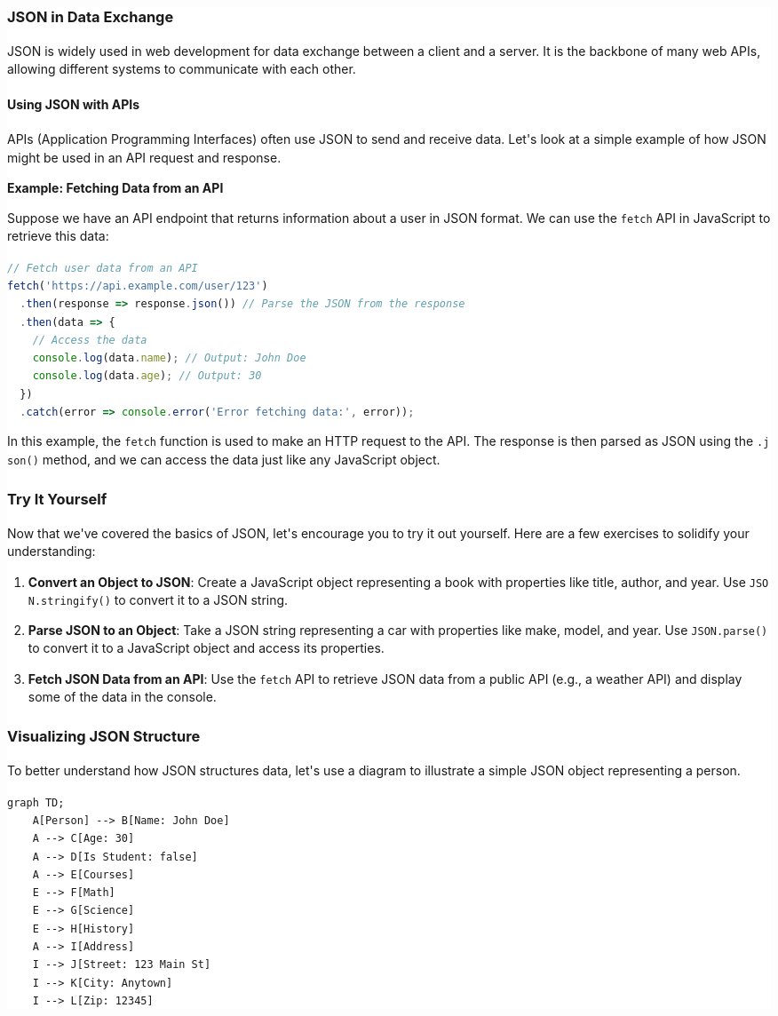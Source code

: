 ### JSON in Data Exchange

JSON is widely used in web development for data exchange between a client and a server. It is the backbone of many web APIs, allowing different systems to communicate with each other.

#### Using JSON with APIs

APIs (Application Programming Interfaces) often use JSON to send and receive data. Let's look at a simple example of how JSON might be used in an API request and response.

**Example: Fetching Data from an API**

Suppose we have an API endpoint that returns information about a user in JSON format. We can use the `fetch` API in JavaScript to retrieve this data:

```javascript
// Fetch user data from an API
fetch('https://api.example.com/user/123')
  .then(response => response.json()) // Parse the JSON from the response
  .then(data => {
    // Access the data
    console.log(data.name); // Output: John Doe
    console.log(data.age); // Output: 30
  })
  .catch(error => console.error('Error fetching data:', error));
```

In this example, the `fetch` function is used to make an HTTP request to the API. The response is then parsed as JSON using the `.json()` method, and we can access the data just like any JavaScript object.

### Try It Yourself

Now that we've covered the basics of JSON, let's encourage you to try it out yourself. Here are a few exercises to solidify your understanding:

1. **Convert an Object to JSON**: Create a JavaScript object representing a book with properties like title, author, and year. Use `JSON.stringify()` to convert it to a JSON string.

2. **Parse JSON to an Object**: Take a JSON string representing a car with properties like make, model, and year. Use `JSON.parse()` to convert it to a JavaScript object and access its properties.

3. **Fetch JSON Data from an API**: Use the `fetch` API to retrieve JSON data from a public API (e.g., a weather API) and display some of the data in the console.

### Visualizing JSON Structure

To better understand how JSON structures data, let's use a diagram to illustrate a simple JSON object representing a person.

```mermaid
graph TD;
    A[Person] --> B[Name: John Doe]
    A --> C[Age: 30]
    A --> D[Is Student: false]
    A --> E[Courses]
    E --> F[Math]
    E --> G[Science]
    E --> H[History]
    A --> I[Address]
    I --> J[Street: 123 Main St]
    I --> K[City: Anytown]
    I --> L[Zip: 12345]
```
